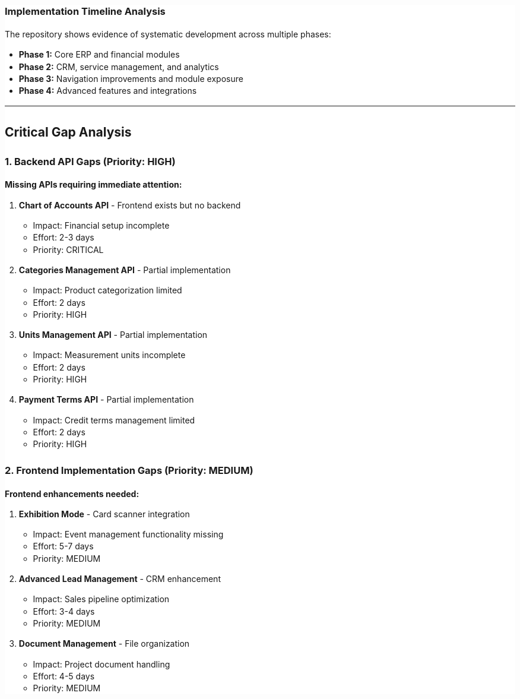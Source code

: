 ### Implementation Timeline Analysis

The repository shows evidence of systematic development across multiple phases:
- **Phase 1:** Core ERP and financial modules
- **Phase 2:** CRM, service management, and analytics
- **Phase 3:** Navigation improvements and module exposure
- **Phase 4:** Advanced features and integrations

---

## Critical Gap Analysis

### 1. Backend API Gaps (Priority: HIGH)

**Missing APIs requiring immediate attention:**

1. **Chart of Accounts API** - Frontend exists but no backend
   - Impact: Financial setup incomplete
   - Effort: 2-3 days
   - Priority: CRITICAL

2. **Categories Management API** - Partial implementation
   - Impact: Product categorization limited
   - Effort: 2 days
   - Priority: HIGH

3. **Units Management API** - Partial implementation
   - Impact: Measurement units incomplete
   - Effort: 2 days
   - Priority: HIGH

4. **Payment Terms API** - Partial implementation
   - Impact: Credit terms management limited
   - Effort: 2 days
   - Priority: HIGH

### 2. Frontend Implementation Gaps (Priority: MEDIUM)

**Frontend enhancements needed:**

1. **Exhibition Mode** - Card scanner integration
   - Impact: Event management functionality missing
   - Effort: 5-7 days
   - Priority: MEDIUM

2. **Advanced Lead Management** - CRM enhancement
   - Impact: Sales pipeline optimization
   - Effort: 3-4 days
   - Priority: MEDIUM

3. **Document Management** - File organization
   - Impact: Project document handling
   - Effort: 4-5 days
   - Priority: MEDIUM
